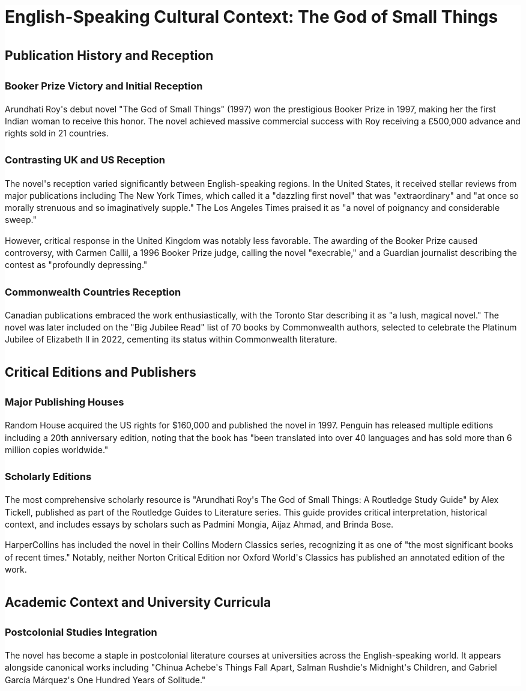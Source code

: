 # English-Speaking Cultural Context: The God of Small Things

## Publication History and Reception

### Booker Prize Victory and Initial Reception
Arundhati Roy's debut novel "The God of Small Things" (1997) won the prestigious Booker Prize in 1997, making her the first Indian woman to receive this honor. The novel achieved massive commercial success with Roy receiving a £500,000 advance and rights sold in 21 countries.

### Contrasting UK and US Reception
The novel's reception varied significantly between English-speaking regions. In the United States, it received stellar reviews from major publications including The New York Times, which called it a "dazzling first novel" that was "extraordinary" and "at once so morally strenuous and so imaginatively supple." The Los Angeles Times praised it as "a novel of poignancy and considerable sweep."

However, critical response in the United Kingdom was notably less favorable. The awarding of the Booker Prize caused controversy, with Carmen Callil, a 1996 Booker Prize judge, calling the novel "execrable," and a Guardian journalist describing the contest as "profoundly depressing."

### Commonwealth Countries Reception
Canadian publications embraced the work enthusiastically, with the Toronto Star describing it as "a lush, magical novel." The novel was later included on the "Big Jubilee Read" list of 70 books by Commonwealth authors, selected to celebrate the Platinum Jubilee of Elizabeth II in 2022, cementing its status within Commonwealth literature.

## Critical Editions and Publishers

### Major Publishing Houses
Random House acquired the US rights for $160,000 and published the novel in 1997. Penguin has released multiple editions including a 20th anniversary edition, noting that the book has "been translated into over 40 languages and has sold more than 6 million copies worldwide."

### Scholarly Editions
The most comprehensive scholarly resource is "Arundhati Roy's The God of Small Things: A Routledge Study Guide" by Alex Tickell, published as part of the Routledge Guides to Literature series. This guide provides critical interpretation, historical context, and includes essays by scholars such as Padmini Mongia, Aijaz Ahmad, and Brinda Bose.

HarperCollins has included the novel in their Collins Modern Classics series, recognizing it as one of "the most significant books of recent times." Notably, neither Norton Critical Edition nor Oxford World's Classics has published an annotated edition of the work.

## Academic Context and University Curricula

### Postcolonial Studies Integration
The novel has become a staple in postcolonial literature courses at universities across the English-speaking world. It appears alongside canonical works including "Chinua Achebe's Things Fall Apart, Salman Rushdie's Midnight's Children, and Gabriel García Márquez's One Hundred Years of Solitude."
